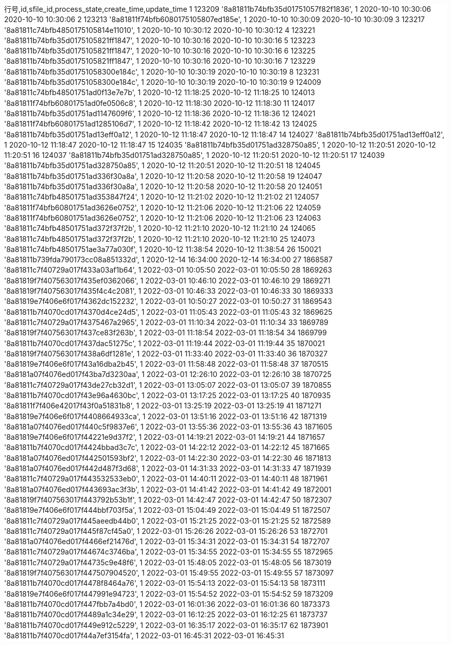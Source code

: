 
行号,id,sfile_id,process_state,create_time,update_time
1	123209	'8a81811b74bfb35d01751057f82f1836',	1	2020-10-10 10:30:06	2020-10-10 10:30:06
2	123213	'8a81811f74bfb6080175105807ed185e',	1	2020-10-10 10:30:09	2020-10-10 10:30:09
3	123217	'8a81811c74bfb4850175105814e11010',	1	2020-10-10 10:30:12	2020-10-10 10:30:12
4	123221	'8a81811b74bfb35d0175105821ff1847',	1	2020-10-10 10:30:16	2020-10-10 10:30:16
5	123223	'8a81811b74bfb35d0175105821ff1847',	1	2020-10-10 10:30:16	2020-10-10 10:30:16
6	123225	'8a81811b74bfb35d0175105821ff1847',	1	2020-10-10 10:30:16	2020-10-10 10:30:16
7	123229	'8a81811b74bfb35d01751058300e184c',	1	2020-10-10 10:30:19	2020-10-10 10:30:19
8	123231	'8a81811b74bfb35d01751058300e184c',	1	2020-10-10 10:30:19	2020-10-10 10:30:19
9	124009	'8a81811c74bfb48501751ad0f13e7e7b',	1	2020-10-12 11:18:25	2020-10-12 11:18:25
10	124013	'8a81811f74bfb60801751ad0fe0506c8',	1	2020-10-12 11:18:30	2020-10-12 11:18:30
11	124017	'8a81811b74bfb35d01751ad1147609f6',	1	2020-10-12 11:18:36	2020-10-12 11:18:36
12	124021	'8a81811f74bfb60801751ad1285106d7',	1	2020-10-12 11:18:42	2020-10-12 11:18:42
13	124025	'8a81811b74bfb35d01751ad13eff0a12',	1	2020-10-12 11:18:47	2020-10-12 11:18:47
14	124027	'8a81811b74bfb35d01751ad13eff0a12',	1	2020-10-12 11:18:47	2020-10-12 11:18:47
15	124035	'8a81811b74bfb35d01751ad328750a85',	1	2020-10-12 11:20:51	2020-10-12 11:20:51
16	124037	'8a81811b74bfb35d01751ad328750a85',	1	2020-10-12 11:20:51	2020-10-12 11:20:51
17	124039	'8a81811b74bfb35d01751ad328750a85',	1	2020-10-12 11:20:51	2020-10-12 11:20:51
18	124045	'8a81811b74bfb35d01751ad336f30a8a',	1	2020-10-12 11:20:58	2020-10-12 11:20:58
19	124047	'8a81811b74bfb35d01751ad336f30a8a',	1	2020-10-12 11:20:58	2020-10-12 11:20:58
20	124051	'8a81811c74bfb48501751ad353847f24',	1	2020-10-12 11:21:02	2020-10-12 11:21:02
21	124057	'8a81811f74bfb60801751ad3626e0752',	1	2020-10-12 11:21:06	2020-10-12 11:21:06
22	124059	'8a81811f74bfb60801751ad3626e0752',	1	2020-10-12 11:21:06	2020-10-12 11:21:06
23	124063	'8a81811c74bfb48501751ad372f37f2b',	1	2020-10-12 11:21:10	2020-10-12 11:21:10
24	124065	'8a81811c74bfb48501751ad372f37f2b',	1	2020-10-12 11:21:10	2020-10-12 11:21:10
25	124073	'8a81811c74bfb48501751ae3a77a030f',	1	2020-10-12 11:38:54	2020-10-12 11:38:54
26	150021	'8a81811b739fda790173cc08a851332d',	1	2020-12-14 16:34:00	2020-12-14 16:34:00
27	1868587	'8a81811c7f40729a017f433a03af1b64',	1	2022-03-01 10:05:50	2022-03-01 10:05:50
28	1869263	'8a81819f7f407563017f435ef0362066',	1	2022-03-01 10:46:10	2022-03-01 10:46:10
29	1869271	'8a81819f7f407563017f435f4c4c2081',	1	2022-03-01 10:46:33	2022-03-01 10:46:33
30	1869333	'8a81819e7f406e6f017f4362dc152232',	1	2022-03-01 10:50:27	2022-03-01 10:50:27
31	1869543	'8a81811b7f4070cd017f4370d4ce24d5',	1	2022-03-01 11:05:43	2022-03-01 11:05:43
32	1869625	'8a81811c7f40729a017f4375467a2965',	1	2022-03-01 11:10:34	2022-03-01 11:10:34
33	1869789	'8a81819f7f407563017f437ce83f263b',	1	2022-03-01 11:18:54	2022-03-01 11:18:54
34	1869799	'8a81811b7f4070cd017f437dac51275c',	1	2022-03-01 11:19:44	2022-03-01 11:19:44
35	1870021	'8a81819f7f407563017f438a6df1281e',	1	2022-03-01 11:33:40	2022-03-01 11:33:40
36	1870327	'8a81819e7f406e6f017f43a16dba2b45',	1	2022-03-01 11:58:48	2022-03-01 11:58:48
37	1870515	'8a8181a07f4076ed017f43ba7d3230aa',	1	2022-03-01 12:26:10	2022-03-01 12:26:10
38	1870725	'8a81811c7f40729a017f43de27cb32d1',	1	2022-03-01 13:05:07	2022-03-01 13:05:07
39	1870855	'8a81811b7f4070cd017f43e96a4630bc',	1	2022-03-01 13:17:25	2022-03-01 13:17:25
40	1870935	'8a81811f7f406e42017f43f0a51831b8',	1	2022-03-01 13:25:19	2022-03-01 13:25:19
41	1871271	'8a81819e7f406e6f017f4408664933ca',	1	2022-03-01 13:51:16	2022-03-01 13:51:16
42	1871319	'8a8181a07f4076ed017f440c5f9837e6',	1	2022-03-01 13:55:36	2022-03-01 13:55:36
43	1871605	'8a81819e7f406e6f017f44221e9d37f2',	1	2022-03-01 14:19:21	2022-03-01 14:19:21
44	1871657	'8a81811b7f4070cd017f4424bbad3c7c',	1	2022-03-01 14:22:12	2022-03-01 14:22:12
45	1871665	'8a8181a07f4076ed017f442501593bf2',	1	2022-03-01 14:22:30	2022-03-01 14:22:30
46	1871813	'8a8181a07f4076ed017f442d487f3d68',	1	2022-03-01 14:31:33	2022-03-01 14:31:33
47	1871939	'8a81811c7f40729a017f443532533eb0',	1	2022-03-01 14:40:11	2022-03-01 14:40:11
48	1871961	'8a8181a07f4076ed017f443693ac3f3b',	1	2022-03-01 14:41:42	2022-03-01 14:41:42
49	1872001	'8a81819f7f407563017f443792b53b1f',	1	2022-03-01 14:42:47	2022-03-01 14:42:47
50	1872307	'8a81819e7f406e6f017f444bbf703f5a',	1	2022-03-01 15:04:49	2022-03-01 15:04:49
51	1872507	'8a81811c7f40729a017f445aeedb44b0',	1	2022-03-01 15:21:25	2022-03-01 15:21:25
52	1872589	'8a81811c7f40729a017f445f87cf45a0',	1	2022-03-01 15:26:26	2022-03-01 15:26:26
53	1872701	'8a8181a07f4076ed017f4466ef21476d',	1	2022-03-01 15:34:31	2022-03-01 15:34:31
54	1872707	'8a81811c7f40729a017f44674c3746ba',	1	2022-03-01 15:34:55	2022-03-01 15:34:55
55	1872965	'8a81811c7f40729a017f44735c9e48f6',	1	2022-03-01 15:48:05	2022-03-01 15:48:05
56	1873019	'8a81819f7f407563017f447507904520',	1	2022-03-01 15:49:55	2022-03-01 15:49:55
57	1873097	'8a81811b7f4070cd017f4478f8464a76',	1	2022-03-01 15:54:13	2022-03-01 15:54:13
58	1873111	'8a81819e7f406e6f017f447991e94723',	1	2022-03-01 15:54:52	2022-03-01 15:54:52
59	1873209	'8a81811b7f4070cd017f447fbb7a4bd0',	1	2022-03-01 16:01:36	2022-03-01 16:01:36
60	1873373	'8a81811b7f4070cd017f4489a1c34e29',	1	2022-03-01 16:12:25	2022-03-01 16:12:25
61	1873737	'8a81811b7f4070cd017f449e912c5229',	1	2022-03-01 16:35:17	2022-03-01 16:35:17
62	1873901	'8a81811b7f4070cd017f44a7ef3154fa',	1	2022-03-01 16:45:31	2022-03-01 16:45:31